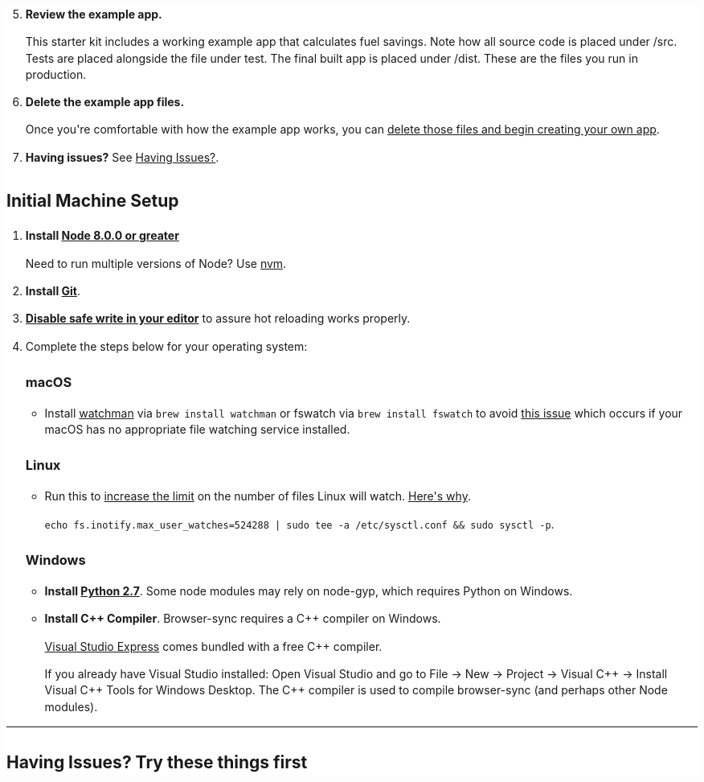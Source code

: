 5. **Review the example app.**

    This starter kit includes a working example app that calculates fuel savings. Note how all source code is placed under /src. Tests are placed alongside the file under test. The final built app is placed under /dist. These are the files you run in production.

6. **Delete the example app files.**

    Once you're comfortable with how the example app works, you can [delete those files and begin creating your own app](./docs/FAQ.md#i-just-want-an-empty-starter-kit).

7. **Having issues?** See [Having Issues?](#having-issues-try-these-things-first).

## Initial Machine Setup

1. **Install [Node 8.0.0 or greater](https://nodejs.org)**

    Need to run multiple versions of Node? Use [nvm](https://github.com/creationix/nvm).

2. **Install [Git](https://git-scm.com/downloads)**.

3. **[Disable safe write in your editor](https://webpack.js.org/guides/development/#adjusting-your-text-editor)** to assure hot reloading works properly.

4. Complete the steps below for your operating system:

    ### macOS

    * Install [watchman](https://facebook.github.io/watchman/) via `brew install watchman` or fswatch via `brew install fswatch` to avoid [this issue](https://github.com/facebook/create-react-app/issues/871) which occurs if your macOS has no appropriate file watching service installed.

    ### Linux

    * Run this to [increase the limit](http://stackoverflow.com/questions/16748737/grunt-watch-error-waiting-fatal-error-watch-enospc) on the number of files Linux will watch. [Here's why](https://github.com/coryhouse/react-slingshot/issues/6).

        `echo fs.inotify.max_user_watches=524288 | sudo tee -a /etc/sysctl.conf && sudo sysctl -p`.

    ### Windows
    
    * **Install [Python 2.7](https://www.python.org/downloads/)**. Some node modules may rely on node-gyp, which requires Python on Windows.
    * **Install C++ Compiler**. Browser-sync requires a C++ compiler on Windows.
    
      [Visual Studio Express](https://www.visualstudio.com/en-US/products/visual-studio-express-vs) comes bundled with a free C++ compiler.
      
      If you already have Visual Studio installed:
      Open Visual Studio and go to File -> New -> Project -> Visual C++ -> Install Visual C++ Tools for Windows Desktop.
      The C++ compiler is used to compile browser-sync (and perhaps other Node modules).

---

## Having Issues? Try these things first
